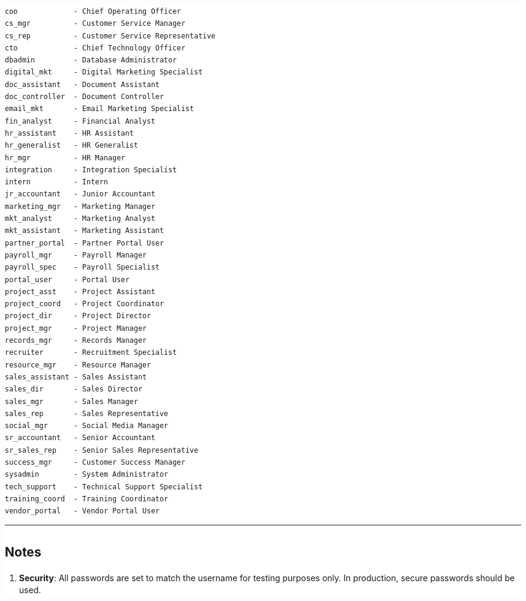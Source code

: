 ```
coo             - Chief Operating Officer
cs_mgr          - Customer Service Manager
cs_rep          - Customer Service Representative
cto             - Chief Technology Officer
dbadmin         - Database Administrator
digital_mkt     - Digital Marketing Specialist
doc_assistant   - Document Assistant
doc_controller  - Document Controller
email_mkt       - Email Marketing Specialist
fin_analyst     - Financial Analyst
hr_assistant    - HR Assistant
hr_generalist   - HR Generalist
hr_mgr          - HR Manager
integration     - Integration Specialist
intern          - Intern
jr_accountant   - Junior Accountant
marketing_mgr   - Marketing Manager
mkt_analyst     - Marketing Analyst
mkt_assistant   - Marketing Assistant
partner_portal  - Partner Portal User
payroll_mgr     - Payroll Manager
payroll_spec    - Payroll Specialist
portal_user     - Portal User
project_asst    - Project Assistant
project_coord   - Project Coordinator
project_dir     - Project Director
project_mgr     - Project Manager
records_mgr     - Records Manager
recruiter       - Recruitment Specialist
resource_mgr    - Resource Manager
sales_assistant - Sales Assistant
sales_dir       - Sales Director
sales_mgr       - Sales Manager
sales_rep       - Sales Representative
social_mgr      - Social Media Manager
sr_accountant   - Senior Accountant
sr_sales_rep    - Senior Sales Representative
success_mgr     - Customer Success Manager
sysadmin        - System Administrator
tech_support    - Technical Support Specialist
training_coord  - Training Coordinator
vendor_portal   - Vendor Portal User
```

---

## Notes

1. **Security**: All passwords are set to match the username for testing purposes only. In production, secure passwords should be used.
